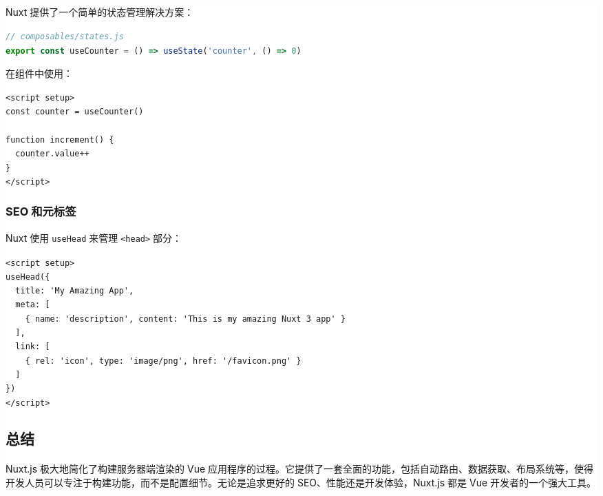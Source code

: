Nuxt 提供了一个简单的状态管理解决方案：

```js
// composables/states.js
export const useCounter = () => useState('counter', () => 0)
```

在组件中使用：

```vue
<script setup>
const counter = useCounter()

function increment() {
  counter.value++
}
</script>
```

### SEO 和元标签

Nuxt 使用 `useHead` 来管理 `<head>` 部分：

```vue
<script setup>
useHead({
  title: 'My Amazing App',
  meta: [
    { name: 'description', content: 'This is my amazing Nuxt 3 app' }
  ],
  link: [
    { rel: 'icon', type: 'image/png', href: '/favicon.png' }
  ]
})
</script>
```

## 总结

Nuxt.js 极大地简化了构建服务器端渲染的 Vue 应用程序的过程。它提供了一套全面的功能，包括自动路由、数据获取、布局系统等，使得开发人员可以专注于构建功能，而不是配置细节。无论是追求更好的 SEO、性能还是开发体验，Nuxt.js 都是 Vue 开发者的一个强大工具。 